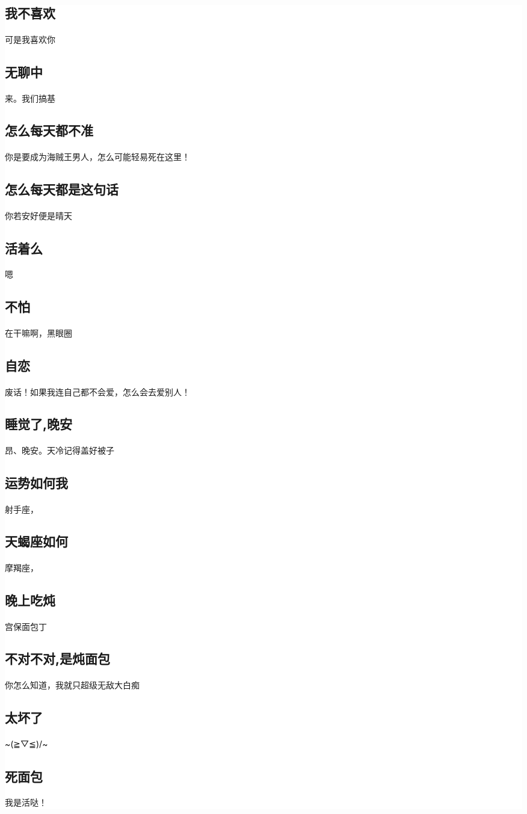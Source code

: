 ## 我不喜欢
可是我喜欢你

## 无聊中
来。我们搞基

## 怎么每天都不准
你是要成为海贼王男人，怎么可能轻易死在这里！

## 怎么每天都是这句话
你若安好便是晴天

## 活着么
嗯

## 不怕
在干嘛啊，黑眼圈

## 自恋
废话！如果我连自己都不会爱，怎么会去爱别人！

## 睡觉了,晚安
昂、晚安。天冷记得盖好被子

## 运势如何我
射手座，

## 天蝎座如何
摩羯座，

## 晚上吃炖
宫保面包丁

## 不对不对,是炖面包
你怎么知道，我就只超级无敌大白痴

## 太坏了
~\(≧▽≦)/~

## 死面包
我是活哒！
